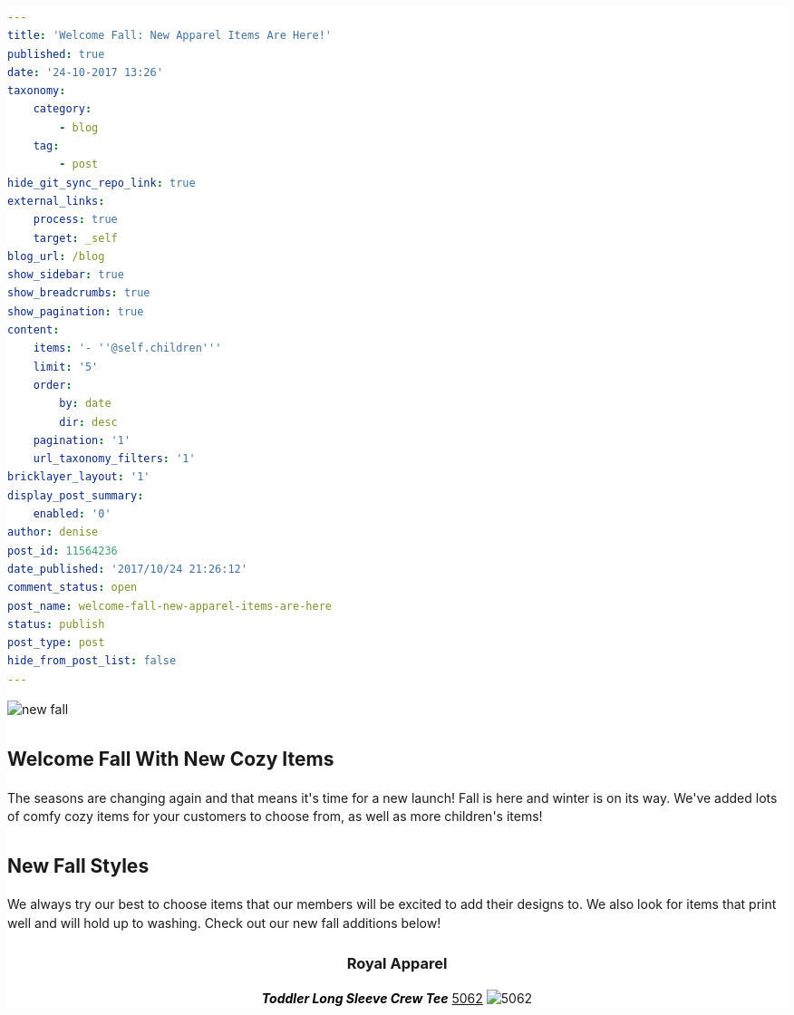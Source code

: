 ```yaml
---
title: 'Welcome Fall: New Apparel Items Are Here!'
published: true
date: '24-10-2017 13:26'
taxonomy:
    category:
        - blog
    tag:
        - post
hide_git_sync_repo_link: true
external_links:
    process: true
    target: _self
blog_url: /blog
show_sidebar: true
show_breadcrumbs: true
show_pagination: true
content:
    items: '- ''@self.children'''
    limit: '5'
    order:
        by: date
        dir: desc
    pagination: '1'
    url_taxonomy_filters: '1'
bricklayer_layout: '1'
display_post_summary:
    enabled: '0'
author: denise
post_id: 11564236
date_published: '2017/10/24 21:26:12'
comment_status: open
post_name: welcome-fall-new-apparel-items-are-here
status: publish
post_type: post
hide_from_post_list: false
---
```


<img src="https://printaura.com/wp-content/uploads/2017/10/new-fall.jpg" alt="new fall" width="1920" height="1002" class="alignnone size-full wp-image-11994293" />

<h2>Welcome Fall With New Cozy Items</h2>
The seasons are changing again and that means it's time for a new launch! Fall is here and winter is on its way. We've added lots of comfy cozy items for your customers to choose from, as well as more children's items!
<h2>New Fall Styles</h2>
We always try our best to choose items that our members will be excited to add their designs to. We also look for items that print well and will hold up to washing. Check out our new fall additions below!

<center>
<h3>Royal Apparel</h3>
<span style="color: #000000;"><em><strong>Toddler Long Sleeve Crew Tee</strong></em></span>
<a href="https://printaura.com/product-view/?v=1&amp;hdn=NDc5" target="_blank">5062</a>
<img class="alignnone wp-image-11955036" src="https://printaura.com/wp-content/uploads/2017/10/5062.png" alt="5062" width="235" height="398" />
